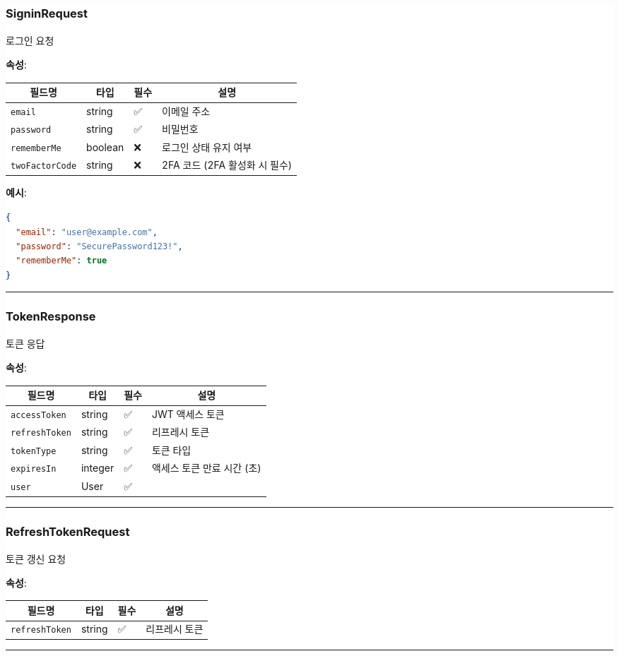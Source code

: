 
### SigninRequest

로그인 요청

**속성**:

| 필드명 | 타입 | 필수 | 설명 |
|--------|------|------|------|
| `email` | string | ✅ | 이메일 주소 |
| `password` | string | ✅ | 비밀번호 |
| `rememberMe` | boolean | ❌ | 로그인 상태 유지 여부 |
| `twoFactorCode` | string | ❌ | 2FA 코드 (2FA 활성화 시 필수) |

**예시**:

```json
{
  "email": "user@example.com",
  "password": "SecurePassword123!",
  "rememberMe": true
}
```

---

### TokenResponse

토큰 응답

**속성**:

| 필드명 | 타입 | 필수 | 설명 |
|--------|------|------|------|
| `accessToken` | string | ✅ | JWT 액세스 토큰 |
| `refreshToken` | string | ✅ | 리프레시 토큰 |
| `tokenType` | string | ✅ | 토큰 타입 |
| `expiresIn` | integer | ✅ | 액세스 토큰 만료 시간 (초) |
| `user` | User | ✅ |  |

---

### RefreshTokenRequest

토큰 갱신 요청

**속성**:

| 필드명 | 타입 | 필수 | 설명 |
|--------|------|------|------|
| `refreshToken` | string | ✅ | 리프레시 토큰 |

---